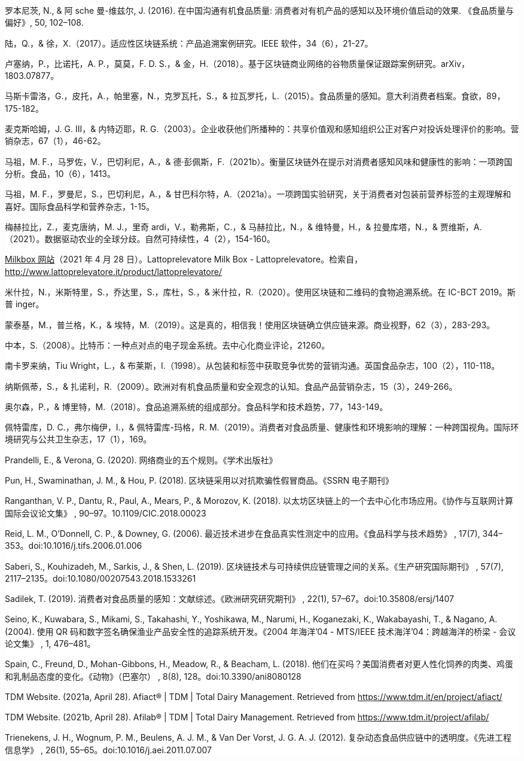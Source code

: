 罗本尼茨, N., & 阿 sche 曼-维兹尔, J. (2016). 在中国沟通有机食品质量: 消费者对有机产品的感知以及环境价值启动的效果. 《食品质量与偏好》, 50, 102–108. 

陆，Q.，& 徐，X.（2017）。适应性区块链系统：产品追溯案例研究。IEEE 软件，34（6），21-27。

卢塞纳，P.，比诺托，A. P.，莫莫，F. D. S.，& 金，H.（2018）。基于区块链商业网络的谷物质量保证跟踪案例研究。arXiv，1803.07877。

马斯卡雷洛，G.，皮托，A.，帕里塞，N.，克罗瓦托，S.，& 拉瓦罗托，L.（2015）。食品质量的感知。意大利消费者档案。食欲，89，175-182。

麦克斯哈姆，J. G. III，& 内特迈耶，R. G.（2003）。企业收获他们所播种的：共享价值观和感知组织公正对客户对投诉处理评价的影响。营销杂志，67（1），46-62。

马祖，M. F.，马罗佐，V.，巴切利尼，A.，& 德·彭佩斯，F.（2021b）。衡量区块链外在提示对消费者感知风味和健康性的影响：一项跨国分析。食品，10（6），1413。

马祖，M. F.，罗曼尼，S.，巴切利尼，A.，& 甘巴科尔特，A.（2021a）。一项跨国实验研究，关于消费者对包装前营养标签的主观理解和喜好。国际食品科学和营养杂志，1-15。

梅赫拉比，Z.，麦克唐纳，M. J.，里奇 ardi，V.，勒弗斯，C.，& 马赫拉比，N.，& 维特曼，H.，& 拉曼库塔，N.，& 贾维斯，A.（2021）。数据驱动农业的全球分歧。自然可持续性，4（2），154-160。

[Milkbox 网站](http://www.lattoprelevatore.it/product/lattoprelevatore/)（2021 年 4 月 28 日）。Lattoprelevatore Milk Box - Lattoprelevatore。检索自，http://www.lattoprelevatore.it/product/lattoprelevatore/

米什拉，N.，米斯特里，S.，乔达里，S.，库杜，S.，& 米什拉，R.（2020）。使用区块链和二维码的食物追溯系统。在 IC-BCT 2019。斯普 inger。

蒙泰基，M.，普兰格，K.，& 埃特，M.（2019）。这是真的，相信我！使用区块链确立供应链来源。商业视野，62（3），283-293。

中本，S.（2008）。比特币：一种点对点的电子现金系统。去中心化商业评论，21260。

南卡罗来纳，Tiu Wright，L.，& 布莱斯，I.（1998）。从包装和标签中获取竞争优势的营销沟通。英国食品杂志，100（2），110-118。

纳斯佩蒂，S.，& 扎诺利，R.（2009）。欧洲对有机食品质量和安全观念的认知。食品产品营销杂志，15（3），249-266。

奥尔森，P.，& 博里特，M.（2018）。食品追溯系统的组成部分。食品科学和技术趋势，77，143-149。

佩特雷库，D. C.，弗尔梅伊，I.，& 佩特雷库-玛格，R. M.（2019）。消费者对食品质量、健康性和环境影响的理解：一种跨国视角。国际环境研究与公共卫生杂志，17（1），169。

Prandelli, E., & Verona, G. (2020). 网络商业的五个规则。《学术出版社》

Pun, H., Swaminathan, J. M., & Hou, P. (2018). 区块链采用以对抗欺骗性假冒商品。《SSRN 电子期刊》

Ranganthan, V. P., Dantu, R., Paul, A., Mears, P., & Morozov, K. (2018). 以太坊区块链上的一个去中心化市场应用。《协作与互联网计算国际会议论文集》 , 90–97。10.1109/CIC.2018.00023

Reid, L. M., O’Donnell, C. P., & Downey, G. (2006). 最近技术进步在食品真实性测定中的应用。《食品科学与技术趋势》 , 17(7), 344–353。doi:10.1016/j.tifs.2006.01.006

Saberi, S., Kouhizadeh, M., Sarkis, J., & Shen, L. (2019). 区块链技术与可持续供应链管理之间的关系。《生产研究国际期刊》 , 57(7), 2117–2135。doi:10.1080/00207543.2018.1533261

Sadilek, T. (2019). 消费者对食品质量的感知：文献综述。《欧洲研究研究期刊》 , 22(1), 57–67。doi:10.35808/ersj/1407

Seino, K., Kuwabara, S., Mikami, S., Takahashi, Y., Yoshikawa, M., Narumi, H., Koganezaki, K., Wakabayashi, T., & Nagano, A. (2004). 使用 QR 码和数字签名确保渔业产品安全性的追踪系统开发。《2004 年海洋’04 - MTS/IEEE 技术海洋’04：跨越海洋的桥梁 - 会议论文集》 , 1, 476–481。

Spain, C., Freund, D., Mohan-Gibbons, H., Meadow, R., & Beacham, L. (2018). 他们在买吗？美国消费者对更人性化饲养的肉类、鸡蛋和乳制品态度的变化。《动物》（巴塞尔） , 8(8), 128。doi:10.3390/ani8080128

TDM Website. (2021a, April 28). Afiact® | TDM | Total Dairy Management. Retrieved from https://www.tdm.it/en/project/afiact/

TDM Website. (2021b, April 28). Afilab® | TDM | Total Dairy Management. Retrieved from https://www.tdm.it/project/afilab/

Trienekens, J. H., Wognum, P. M., Beulens, A. J. M., & Van Der Vorst, J. G. A. J. (2012). 复杂动态食品供应链中的透明度。《先进工程信息学》 , 26(1), 55–65。doi:10.1016/j.aei.2011.07.007
